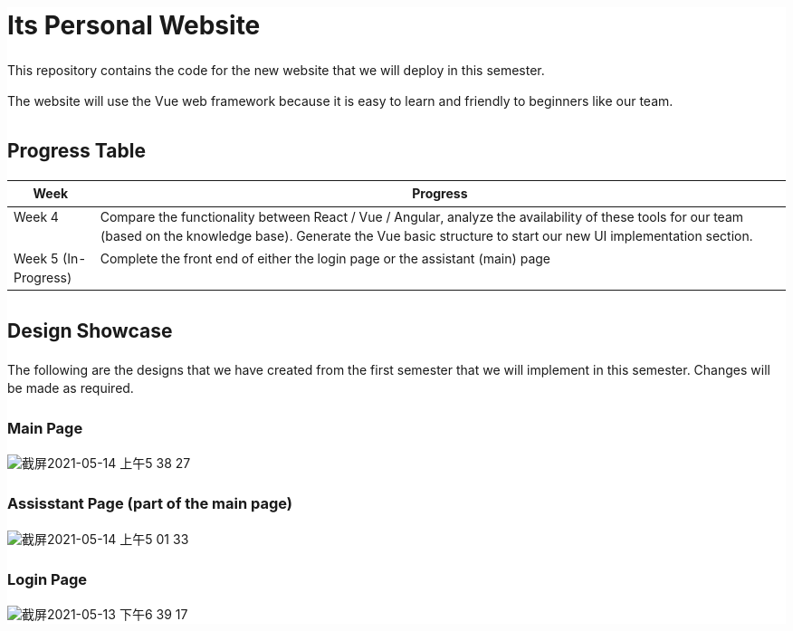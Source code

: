 # Its Personal Website

This repository contains the code for the new website that we will deploy in this semester.

The website will use the Vue web framework because it is easy to learn and friendly to beginners like our team.

## Progress Table
Week | Progress
-----|-------
Week 4 | Compare the functionality between React / Vue / Angular, analyze the availability of these tools for our team (based on the knowledge base). Generate the Vue basic structure to start our new UI implementation section.
Week 5 (In-Progress) | Complete the front end of either the login page or the assistant (main) page

## Design Showcase
The following are the designs that we have created from the first semester that we will implement in this semester. Changes will be made as required.
### Main Page
<img width="861" alt="截屏2021-05-14 上午5 38 27" src="https://user-images.githubusercontent.com/55393262/130558873-af5a8763-e2d7-4a5b-ba7e-2a6ef3272089.png">

### Assisstant Page (part of the main page)
<img width="1263" alt="截屏2021-05-14 上午5 01 33" src="https://user-images.githubusercontent.com/55393262/130558906-fcea8114-d5a7-4b82-a6fd-86875e2e11df.png">

### Login Page
<img width="1751" alt="截屏2021-05-13 下午6 39 17" src="https://user-images.githubusercontent.com/55393262/130558924-13fd8e7b-7451-4c9e-aed4-f1c2982aa7df.png">